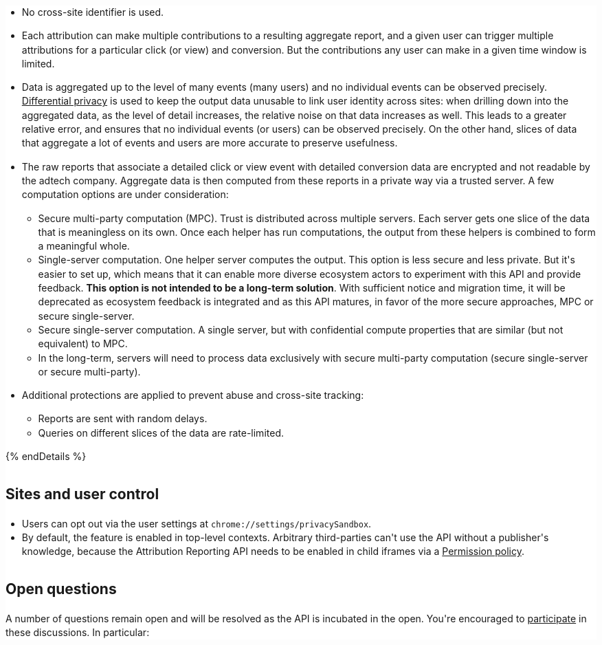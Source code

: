 - No cross-site identifier is used.
- Each attribution can make multiple contributions to a resulting aggregate report, and a
  given user can trigger multiple attributions for a particular click (or view) and
  conversion. But the contributions any user can make in a given time window is limited.
- Data is aggregated up to the level of many events (many users) and no individual events
  can be observed precisely. [Differential
  privacy](https://en.wikipedia.org/wiki/Differential_privacy) is used to keep the output
  data unusable to link user identity across sites: when drilling down into the aggregated
  data, as the level of detail increases, the relative noise on that data increases as
  well. This leads to a greater relative error, and ensures that no individual events (or
  users) can be observed precisely. On the other hand, slices of data that aggregate a lot
  of events and users are more accurate to preserve usefulness.
- The raw reports that associate a detailed click or view event with detailed conversion
  data are encrypted and not readable by the adtech company. Aggregate data is then
  computed from these reports in a private way via a trusted server. A few computation
  options are under consideration:

  - Secure multi-party computation (MPC). Trust is distributed across multiple servers.
    Each server gets one slice of the data that is meaningless on its own. Once each
    helper has run computations, the output from these helpers is combined to form a
    meaningful whole.
  - Single-server computation. One helper server computes the output. This option is less
    secure and less private. But it's easier to set up, which means that it can enable
    more diverse ecosystem actors to experiment with this API and provide feedback. **This
    option is not intended to be a long-term solution**. With sufficient notice and
    migration time, it will be deprecated as ecosystem feedback is integrated and as this
    API matures, in favor of the more secure approaches, MPC or secure single-server.
  - Secure single-server computation. A single server, but with confidential compute
    properties that are similar (but not equivalent) to MPC.
  - In the long-term, servers will need to process data exclusively with secure
    multi-party computation (secure single-server or secure multi-party).

- Additional protections are applied to prevent abuse and cross-site tracking:

  - Reports are sent with random delays.
  - Queries on different slices of the data are rate-limited.

{% endDetails %}

## Sites and user control

- Users can opt out via the user settings at `chrome://settings/privacySandbox`.
- By default, the feature is enabled in top-level contexts. Arbitrary third-parties can't
  use the API without a publisher's knowledge, because the Attribution Reporting API needs
  to be enabled in child iframes via a [Permission
  policy](https://developer.mozilla.org/en-US/docs/Web/HTTP/Headers/Feature-Policy).

## Open questions

A number of questions remain open and will be resolved as the API is incubated in the
open. You're encouraged to [participate](#participate) in these discussions. In
particular:

